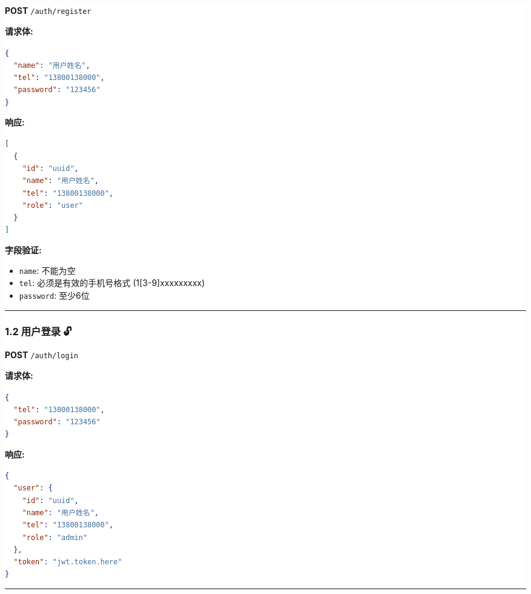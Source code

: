 **POST** `/auth/register`

**请求体:**

```json
{
  "name": "用户姓名",
  "tel": "13800138000",
  "password": "123456"
}
```

**响应:**

```json
[
  {
    "id": "uuid",
    "name": "用户姓名",
    "tel": "13800138000",
    "role": "user"
  }
]
```

**字段验证:**

- `name`: 不能为空
- `tel`: 必须是有效的手机号格式 (1[3-9]xxxxxxxxx)
- `password`: 至少6位

---

### 1.2 用户登录 🔓

**POST** `/auth/login`

**请求体:**

```json
{
  "tel": "13800138000",
  "password": "123456"
}
```

**响应:**

```json
{
  "user": {
    "id": "uuid",
    "name": "用户姓名",
    "tel": "13800138000",
    "role": "admin"
  },
  "token": "jwt.token.here"
}
```

---